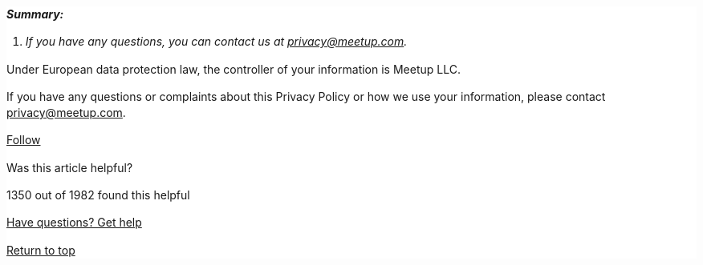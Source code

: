_**Summary:**_

1.  _If you have any questions, you can contact us at privacy@meetup.com._

Under European data protection law, the controller of your information is Meetup LLC.

If you have any questions or complaints about this Privacy Policy or how we use your information, please contact privacy@meetup.com.

[Follow](/hc/en-us/articles/360044422391-Privacy-Policy/subscription.html "Opens a sign-in dialog")

Was this article helpful?

1350 out of 1982 found this helpful

[Have questions? Get help](/hc/en-us/requests/new)

[Return to top](#article-container)